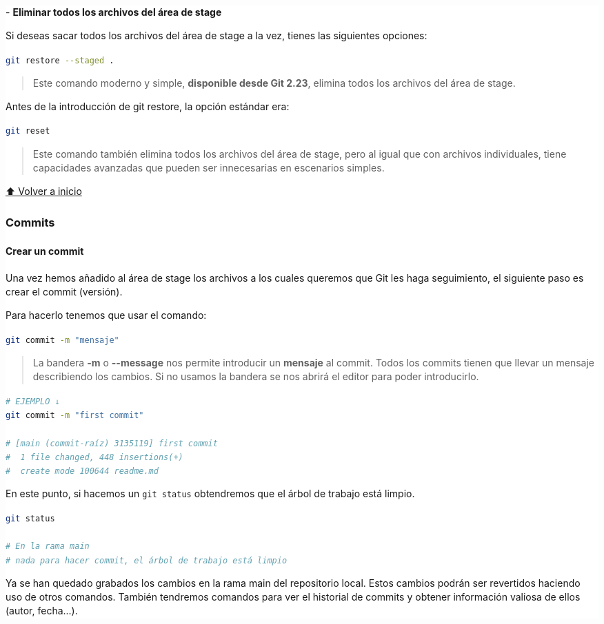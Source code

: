 \- **Eliminar todos los archivos del área de stage**

Si deseas sacar todos los archivos del área de stage a la vez, tienes las siguientes opciones:

```bash
git restore --staged .
```

> Este comando moderno y simple, **disponible desde Git 2.23**, elimina todos los archivos del área de stage.

Antes de la introducción de git restore, la opción estándar era:

```bash
git reset
```

> Este comando también elimina todos los archivos del área de stage, pero al igual que con archivos individuales, tiene capacidades avanzadas que pueden ser innecesarias en escenarios simples.

[⬆️ Volver a inicio](#introducción)

### Commits

#### Crear un commit

Una vez hemos añadido al área de stage los archivos a los cuales queremos que Git les haga seguimiento, el siguiente paso es crear el commit (versión).

Para hacerlo tenemos que usar el comando:

```bash
git commit -m "mensaje"
```

> La bandera **-m** o **--message** nos permite introducir un **mensaje** al commit. Todos los commits tienen que llevar un mensaje describiendo los cambios. Si no usamos la bandera se nos abrirá el editor para poder introducirlo.

```bash
# EJEMPLO ↓
git commit -m "first commit"

# [main (commit-raíz) 3135119] first commit
#  1 file changed, 448 insertions(+)
#  create mode 100644 readme.md
```

En este punto, si hacemos un `git status` obtendremos que el árbol de trabajo está limpio.

```bash
git status

# En la rama main
# nada para hacer commit, el árbol de trabajo está limpio
```

Ya se han quedado grabados los cambios en la rama main del repositorio local. Estos cambios podrán ser revertidos haciendo uso de otros comandos. También tendremos comandos para ver el historial de commits y obtener información valiosa de ellos (autor, fecha...).
